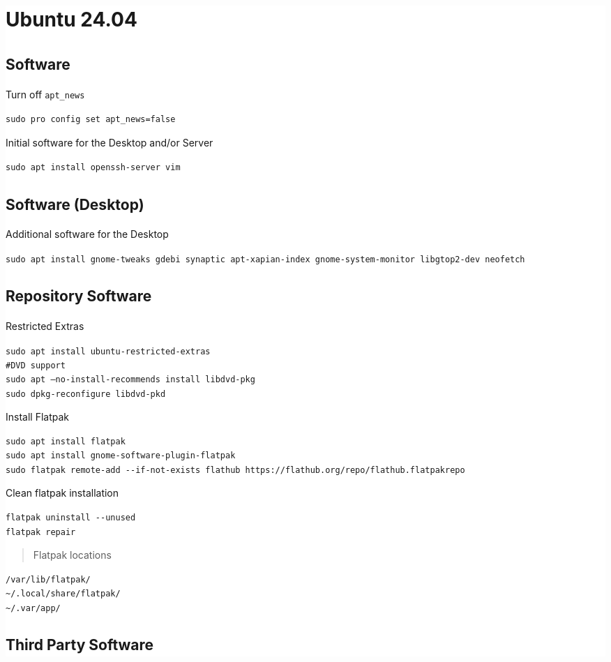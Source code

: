 # Ubuntu 24.04

## Software

Turn off ```apt_news```
```
sudo pro config set apt_news=false
```

Initial software for the Desktop and/or Server
```
sudo apt install openssh-server vim
```
## Software (Desktop)
Additional software for the Desktop
```
sudo apt install gnome-tweaks gdebi synaptic apt-xapian-index gnome-system-monitor libgtop2-dev neofetch
```


## Repository Software

Restricted Extras
```
sudo apt install ubuntu-restricted-extras
#DVD support
sudo apt –no-install-recommends install libdvd-pkg
sudo dpkg-reconfigure libdvd-pkd
```

Install Flatpak
```
sudo apt install flatpak
sudo apt install gnome-software-plugin-flatpak
sudo flatpak remote-add --if-not-exists flathub https://flathub.org/repo/flathub.flatpakrepo
```
Clean flatpak installation
```
flatpak uninstall --unused
flatpak repair
```
> Flatpak locations

```
/var/lib/flatpak/
~/.local/share/flatpak/
~/.var/app/
```

## Third Party Software
